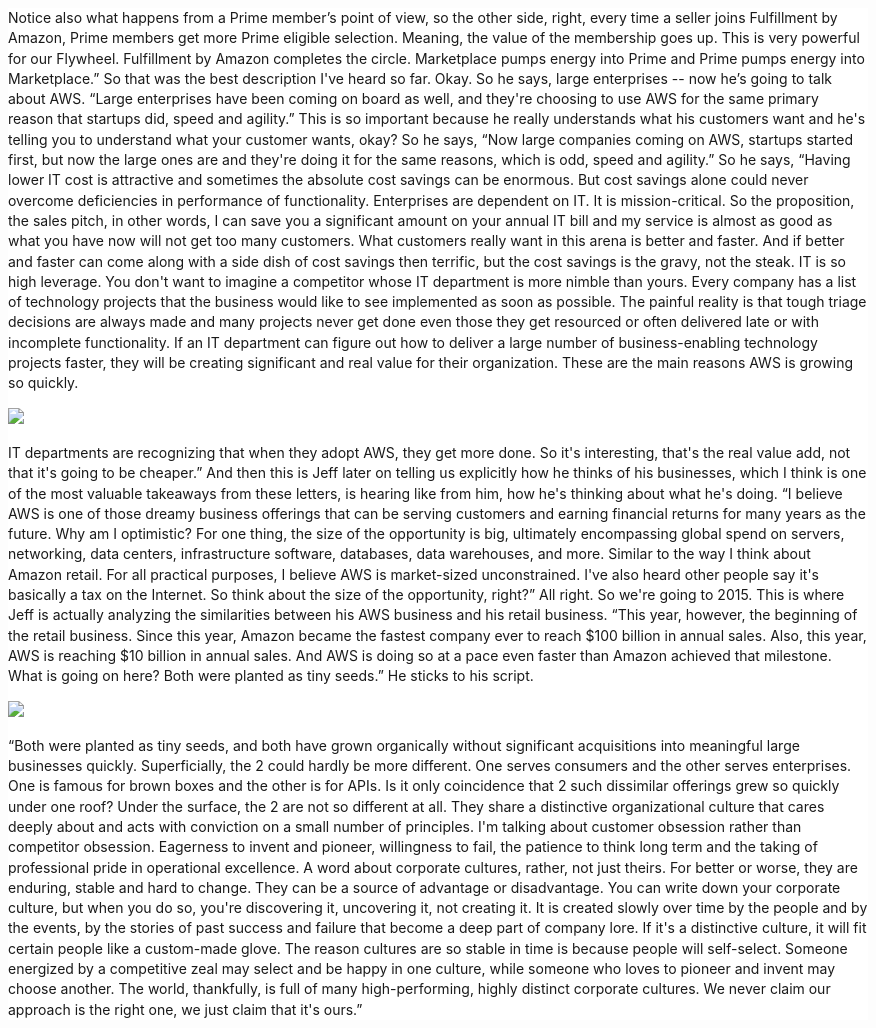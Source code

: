 Notice also what happens from a Prime member’s point of view, so the other side, right, every time a seller joins Fulfillment by Amazon, Prime members get more Prime eligible selection. Meaning, the value of the membership goes up. This is very powerful for our Flywheel. Fulfillment by Amazon completes the circle. Marketplace pumps energy into Prime and Prime pumps energy into Marketplace.” So that was the best description I've heard so far. Okay. So he says, large enterprises -- now he’s going to talk about AWS. “Large enterprises have been coming on board as well, and they're choosing to use AWS for the same primary reason that startups did, speed and agility.” This is so important because he really understands what his customers want and he's telling you to understand what your customer wants, okay? So he says, “Now large companies coming on AWS, startups started first, but now the large ones are and they're doing it for the same reasons, which is odd, speed and agility.” So he says, “Having lower IT cost is attractive and sometimes the absolute cost savings can be enormous. But cost savings alone could never overcome deficiencies in performance of functionality. Enterprises are dependent on IT. It is mission-critical. So the proposition, the sales pitch, in other words, I can save you a significant amount on your annual IT bill and my service is almost as good as what you have now will not get too many customers. What customers really want in this arena is better and faster. And if better and faster can come along with a side dish of cost savings then terrific, but the cost savings is the gravy, not the steak. IT is so high leverage. You don't want to imagine a competitor whose IT department is more nimble than yours. Every company has a list of technology projects that the business would like to see implemented as soon as possible. The painful reality is that tough triage decisions are always made and many projects never get done even those they get resourced or often delivered late or with incomplete functionality. If an IT department can figure out how to deliver a large number of business-enabling technology projects faster, they will be creating significant and real value for their organization. These are the main reasons AWS is growing so quickly.

![](https://www.foundersnotes.com/static/images/new_icons/chevron-down-alt-thin.svg)

IT departments are recognizing that when they adopt AWS, they get more done. So it's interesting, that's the real value add, not that it's going to be cheaper.” And then this is Jeff later on telling us explicitly how he thinks of his businesses, which I think is one of the most valuable takeaways from these letters, is hearing like from him, how he's thinking about what he's doing. “I believe AWS is one of those dreamy business offerings that can be serving customers and earning financial returns for many years as the future. Why am I optimistic? For one thing, the size of the opportunity is big, ultimately encompassing global spend on servers, networking, data centers, infrastructure software, databases, data warehouses, and more. Similar to the way I think about Amazon retail. For all practical purposes, I believe AWS is market-sized unconstrained. I've also heard other people say it's basically a tax on the Internet. So think about the size of the opportunity, right?” All right. So we're going to 2015. This is where Jeff is actually analyzing the similarities between his AWS business and his retail business. “This year, however, the beginning of the retail business. Since this year, Amazon became the fastest company ever to reach $100 billion in annual sales. Also, this year, AWS is reaching $10 billion in annual sales. And AWS is doing so at a pace even faster than Amazon achieved that milestone. What is going on here? Both were planted as tiny seeds.” He sticks to his script.

![](https://www.foundersnotes.com/static/images/new_icons/chevron-down-alt-thin.svg)

“Both were planted as tiny seeds, and both have grown organically without significant acquisitions into meaningful large businesses quickly. Superficially, the 2 could hardly be more different. One serves consumers and the other serves enterprises. One is famous for brown boxes and the other is for APIs. Is it only coincidence that 2 such dissimilar offerings grew so quickly under one roof? Under the surface, the 2 are not so different at all. They share a distinctive organizational culture that cares deeply about and acts with conviction on a small number of principles. I'm talking about customer obsession rather than competitor obsession. Eagerness to invent and pioneer, willingness to fail, the patience to think long term and the taking of professional pride in operational excellence. A word about corporate cultures, rather, not just theirs. For better or worse, they are enduring, stable and hard to change. They can be a source of advantage or disadvantage. You can write down your corporate culture, but when you do so, you're discovering it, uncovering it, not creating it. It is created slowly over time by the people and by the events, by the stories of past success and failure that become a deep part of company lore. If it's a distinctive culture, it will fit certain people like a custom-made glove. The reason cultures are so stable in time is because people will self-select. Someone energized by a competitive zeal may select and be happy in one culture, while someone who loves to pioneer and invent may choose another. The world, thankfully, is full of many high-performing, highly distinct corporate cultures. We never claim our approach is the right one, we just claim that it's ours.”
